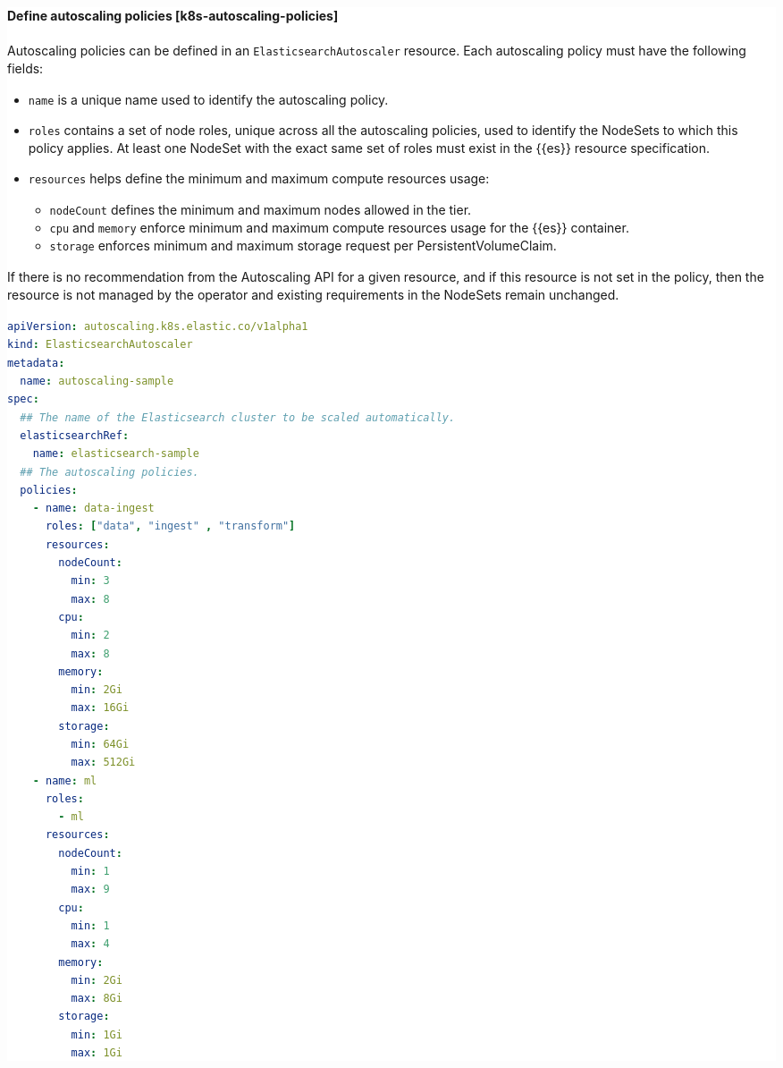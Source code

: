 #### Define autoscaling policies [k8s-autoscaling-policies]

Autoscaling policies can be defined in an `ElasticsearchAutoscaler` resource. Each autoscaling policy must have the following fields:

* `name` is a unique name used to identify the autoscaling policy.
* `roles` contains a set of node roles, unique across all the autoscaling policies, used to identify the NodeSets to which this policy applies. At least one NodeSet with the exact same set of roles must exist in the {{es}} resource specification.
* `resources` helps define the minimum and maximum compute resources usage:

    * `nodeCount` defines the minimum and maximum nodes allowed in the tier.
    * `cpu` and `memory` enforce minimum and maximum compute resources usage for the {{es}} container.
    * `storage` enforces minimum and maximum storage request per PersistentVolumeClaim.


If there is no recommendation from the Autoscaling API for a given resource, and if this resource is not set in the policy, then the resource is not managed by the operator and existing requirements in the NodeSets remain unchanged.

```yaml
apiVersion: autoscaling.k8s.elastic.co/v1alpha1
kind: ElasticsearchAutoscaler
metadata:
  name: autoscaling-sample
spec:
  ## The name of the Elasticsearch cluster to be scaled automatically.
  elasticsearchRef:
    name: elasticsearch-sample
  ## The autoscaling policies.
  policies:
    - name: data-ingest
      roles: ["data", "ingest" , "transform"]
      resources:
        nodeCount:
          min: 3
          max: 8
        cpu:
          min: 2
          max: 8
        memory:
          min: 2Gi
          max: 16Gi
        storage:
          min: 64Gi
          max: 512Gi
    - name: ml
      roles:
        - ml
      resources:
        nodeCount:
          min: 1
          max: 9
        cpu:
          min: 1
          max: 4
        memory:
          min: 2Gi
          max: 8Gi
        storage:
          min: 1Gi
          max: 1Gi
```
